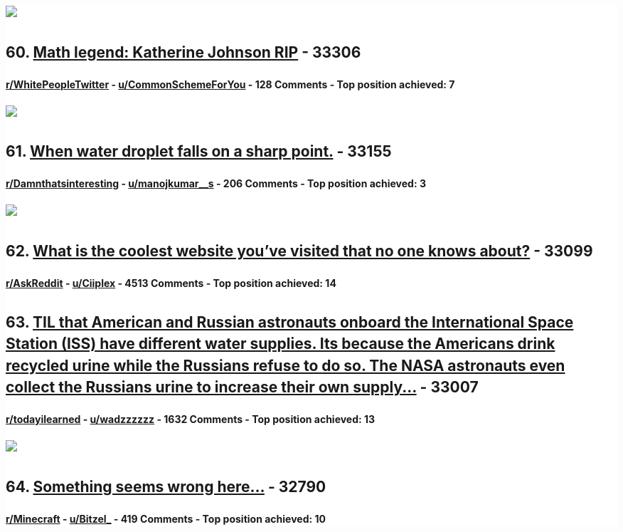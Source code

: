 <a href="https://i.redd.it/eh2o717yp2j41.jpg"><img src="https://b.thumbs.redditmedia.com/_GCWppKUkBO1Pi8-wS90sPUtPh7N71W0pm8oFXY4fSM.jpg"></img></a>

## 60. [Math legend: Katherine Johnson RIP](http://reddit.com/r/WhitePeopleTwitter/comments/f97s75/math_legend_katherine_johnson_rip/) - 33306
#### [r/WhitePeopleTwitter](http://reddit.com/r/WhitePeopleTwitter) - [u/CommonSchemeForYou](http://reddit.com/u/CommonSchemeForYou) - 128 Comments - Top position achieved: 7

<a href="https://i.imgur.com/RakNqB9.jpg"><img src="https://b.thumbs.redditmedia.com/0KJe_bb34LWbtSK_DEfZtbkz7ZwrzihDyBmvW7dCIOU.jpg"></img></a>

## 61. [When water droplet falls on a sharp point.](http://reddit.com/r/Damnthatsinteresting/comments/f9kbfe/when_water_droplet_falls_on_a_sharp_point/) - 33155
#### [r/Damnthatsinteresting](http://reddit.com/r/Damnthatsinteresting) - [u/manojkumar__s](http://reddit.com/u/manojkumar__s) - 206 Comments - Top position achieved: 3

<a href="https://v.redd.it/vskgxvq5x5j41"><img src="https://b.thumbs.redditmedia.com/PWm1D43dFAigYDRPSdPdvcJN0dsHrHwczLRFVDrBZvM.jpg"></img></a>

## 62. [What is the coolest website you’ve visited that no one knows about?](http://reddit.com/r/AskReddit/comments/f937om/what_is_the_coolest_website_youve_visited_that_no/) - 33099
#### [r/AskReddit](http://reddit.com/r/AskReddit) - [u/Ciiplex](http://reddit.com/u/Ciiplex) - 4513 Comments - Top position achieved: 14

## 63. [TIL that American and Russian astronauts onboard the International Space Station (ISS) have different water supplies. Its because the Americans drink recycled urine while the Russians refuse to do so. The NASA astronauts even collect the Russians urine to increase their own supply...](http://reddit.com/r/todayilearned/comments/f9cksf/til_that_american_and_russian_astronauts_onboard/) - 33007
#### [r/todayilearned](http://reddit.com/r/todayilearned) - [u/wadzzzzzz](http://reddit.com/u/wadzzzzzz) - 1632 Comments - Top position achieved: 13

<a href="https://www.theguardian.com/science/2015/aug/26/us-astronauts-recycled-urine-international-space-station"><img src="https://b.thumbs.redditmedia.com/QkMfEf2Wni7Z8e4S9WkUJETF9DVyBjZ23PLjI5y7rgY.jpg"></img></a>

## 64. [Something seems wrong here...](http://reddit.com/r/Minecraft/comments/f93efa/something_seems_wrong_here/) - 32790
#### [r/Minecraft](http://reddit.com/r/Minecraft) - [u/Bitzel_](http://reddit.com/u/Bitzel_) - 419 Comments - Top position achieved: 10
